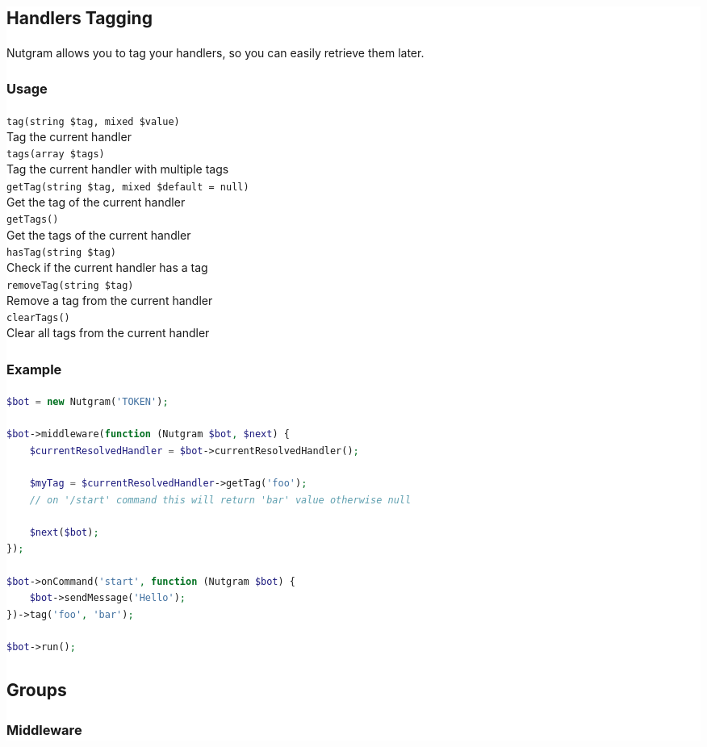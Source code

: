 ## Handlers Tagging
Nutgram allows you to tag your handlers, so you can easily retrieve them later.

### Usage

<div class="row">
    <div class="col col--6">
        <div style={{marginBottom:10}}><code>tag(string $tag, mixed $value)</code><br/>Tag the current handler</div>
        <div style={{marginBottom:10}}><code>tags(array $tags)</code><br/>Tag the current handler with multiple tags</div>
        <div style={{marginBottom:10}}><code>getTag(string $tag, mixed $default = null)</code><br/>Get the tag of the current handler</div>
        <div style={{marginBottom:10}}><code>getTags()</code><br/>Get the tags of the current handler</div>
    </div>
    <div class="col col--6">
        <div style={{marginBottom:10}}><code>hasTag(string $tag)</code><br/>Check if the current handler has a tag</div>
        <div style={{marginBottom:10}}><code>removeTag(string $tag)</code><br/>Remove a tag from the current handler</div>
        <div style={{marginBottom:10}}><code>clearTags()</code><br/>Clear all tags from the current handler</div>
    </div>
</div>

### Example

```php
$bot = new Nutgram('TOKEN');

$bot->middleware(function (Nutgram $bot, $next) {
    $currentResolvedHandler = $bot->currentResolvedHandler();

    $myTag = $currentResolvedHandler->getTag('foo'); 
    // on '/start' command this will return 'bar' value otherwise null

    $next($bot);
});

$bot->onCommand('start', function (Nutgram $bot) {
    $bot->sendMessage('Hello');
})->tag('foo', 'bar');

$bot->run();
```

## Groups

### Middleware
